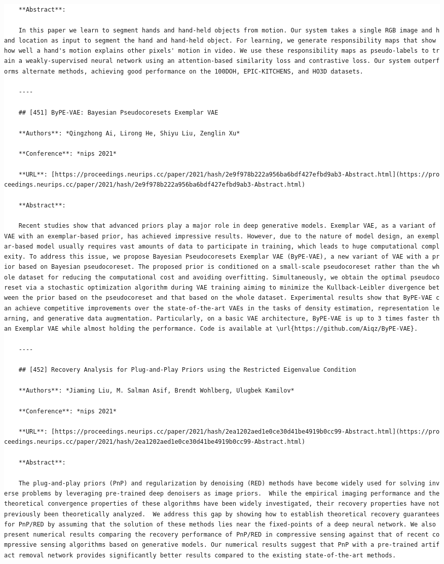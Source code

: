         **Abstract**:

        In this paper we learn to segment hands and hand-held objects from motion. Our system takes a single RGB image and hand location as input to segment the hand and hand-held object. For learning, we generate responsibility maps that show how well a hand's motion explains other pixels' motion in video. We use these responsibility maps as pseudo-labels to train a weakly-supervised neural network using an attention-based similarity loss and contrastive loss. Our system outperforms alternate methods, achieving good performance on the 100DOH, EPIC-KITCHENS, and HO3D datasets.

        ----

        ## [451] ByPE-VAE: Bayesian Pseudocoresets Exemplar VAE

        **Authors**: *Qingzhong Ai, Lirong He, Shiyu Liu, Zenglin Xu*

        **Conference**: *nips 2021*

        **URL**: [https://proceedings.neurips.cc/paper/2021/hash/2e9f978b222a956ba6bdf427efbd9ab3-Abstract.html](https://proceedings.neurips.cc/paper/2021/hash/2e9f978b222a956ba6bdf427efbd9ab3-Abstract.html)

        **Abstract**:

        Recent studies show that advanced priors play a major role in deep generative models. Exemplar VAE, as a variant of VAE with an exemplar-based prior, has achieved impressive results. However, due to the nature of model design, an exemplar-based model usually requires vast amounts of data to participate in training, which leads to huge computational complexity. To address this issue, we propose Bayesian Pseudocoresets Exemplar VAE (ByPE-VAE), a new variant of VAE with a prior based on Bayesian pseudocoreset. The proposed prior is conditioned on a small-scale pseudocoreset rather than the whole dataset for reducing the computational cost and avoiding overfitting. Simultaneously, we obtain the optimal pseudocoreset via a stochastic optimization algorithm during VAE training aiming to minimize the Kullback-Leibler divergence between the prior based on the pseudocoreset and that based on the whole dataset. Experimental results show that ByPE-VAE can achieve competitive improvements over the state-of-the-art VAEs in the tasks of density estimation, representation learning, and generative data augmentation. Particularly, on a basic VAE architecture, ByPE-VAE is up to 3 times faster than Exemplar VAE while almost holding the performance. Code is available at \url{https://github.com/Aiqz/ByPE-VAE}.

        ----

        ## [452] Recovery Analysis for Plug-and-Play Priors using the Restricted Eigenvalue Condition

        **Authors**: *Jiaming Liu, M. Salman Asif, Brendt Wohlberg, Ulugbek Kamilov*

        **Conference**: *nips 2021*

        **URL**: [https://proceedings.neurips.cc/paper/2021/hash/2ea1202aed1e0ce30d41be4919b0cc99-Abstract.html](https://proceedings.neurips.cc/paper/2021/hash/2ea1202aed1e0ce30d41be4919b0cc99-Abstract.html)

        **Abstract**:

        The plug-and-play priors (PnP) and regularization by denoising (RED) methods have become widely used for solving inverse problems by leveraging pre-trained deep denoisers as image priors.  While the empirical imaging performance and the theoretical convergence properties of these algorithms have been widely investigated, their recovery properties have not previously been theoretically analyzed.  We address this gap by showing how to establish theoretical recovery guarantees for PnP/RED by assuming that the solution of these methods lies near the fixed-points of a deep neural network. We also present numerical results comparing the recovery performance of PnP/RED in compressive sensing against that of recent compressive sensing algorithms based on generative models. Our numerical results suggest that PnP with a pre-trained artifact removal network provides significantly better results compared to the existing state-of-the-art methods.
